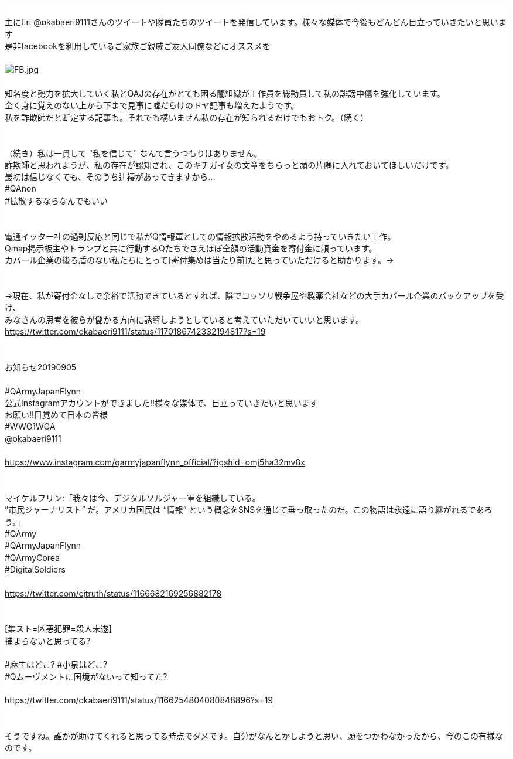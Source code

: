 <br>
主にEri @okabaeri9111さんのツイートや隊員たちのツイートを発信しています。様々な媒体で今後もどんどん目立っていきたいと思います<br>
是非facebookを利用しているご家族ご親戚ご友人同僚などにオススメを<br>
<br>
<img src="../image/FB.jpg" alt="FB.jpg"><br>
<br>
知名度と勢力を拡大していく私とQAJの存在がとても困る闇組織が工作員を総動員して私の誹謗中傷を強化しています。<br>
全く身に覚えのない上から下まで見事に嘘だらけのドヤ記事も増えたようです。<br>
私を詐欺師だと断定する記事も。それでも構いません私の存在が知られるだけでもおトク。（続く）<br>
<br>
<br>
（続き）私は一貫して "私を信じて" なんて言うつもりはありません。<br>
詐欺師と思われようが、私の存在が認知され、このキチガイ女の文章をちらっと頭の片隅に入れておいてほしいだけです。<br>
最初は信じなくても、そのうち辻褄があってきますから...<br>
#QAnon<br>
#拡散するならなんでもいい<br>
<br>
<br>
電通イッター社の過剰反応と同じで私がQ情報軍としての情報拡散活動をやめるよう持っていきたい工作。<br>
Qmap掲示板主やトランプと共に行動するQたちでさえほぼ全額の活動資金を寄付金に頼っています。<br>
カバール企業の後ろ盾のない私たちにとって[寄付集めは当たり前]だと思っていただけると助かります。→<br>
<br>
<br>
→現在、私が寄付金なしで余裕で活動できているとすれば、陰でコッソリ戦争屋や製薬会社などの大手カバール企業のバックアップを受け、<br>
みなさんの思考を彼らが儲かる方向に誘導しようとしていると考えていただいていいと思います。<br>
<a href="https://twitter.com/okabaeri9111/status/1170186742332194817?s=19"><span class="s2">https://twitter.com/okabaeri9111/status/1170186742332194817?s=19</span></a><br>
<br>
<br>
お知らせ20190905<br>
<br>
#QArmyJapanFlynn<br>
公式Instagramアカウントができました!!様々な媒体で、目立っていきたいと思います<br>
お願い!!目覚めて日本の皆様<br>
#WWG1WGA<br>
@okabaeri9111<br>
<br>
<a href="https://www.instagram.com/qarmyjapanflynn_official/?igshid=omj5ha32mv8x"><span class="s2">https://www.instagram.com/qarmyjapanflynn_official/?igshid=omj5ha32mv8x</span></a><br>
<br>
<br>
マイケルフリン:「我々は今、デジタルソルジャー軍を組織している。<br>
”市民ジャーナリスト” だ。アメリカ国民は “情報” という概念をSNSを通じて乗っ取ったのだ。この物語は永遠に語り継がれるであろう。」<br>
#QArmy<br>
#QArmyJapanFlynn<br>
#QArmyCorea<br>
#DigitalSoldiers<br>
<br>
<a href="https://twitter.com/cjtruth/status/1166682169256882178"><span class="s2">https://twitter.com/cjtruth/status/1166682169256882178</span></a><br>
<br>
<br>
[集スト=凶悪犯罪=殺人未遂]<br>
捕まらないと思ってる?<br>
<br>
#麻生はどこ? #小泉はどこ?<br>
#Qムーヴメントに国境がないって知ってた?<br>
<br>
<a href="https://twitter.com/okabaeri9111/status/1166254804080848896?s=19"><span class="s2">https://twitter.com/okabaeri9111/status/1166254804080848896?s=19</span></a><br>
<br>
<br>
そうですね。誰かが助けてくれると思ってる時点でダメです。自分がなんとかしようと思い、頭をつかわなかったから、今のこの有様なのです。<br>